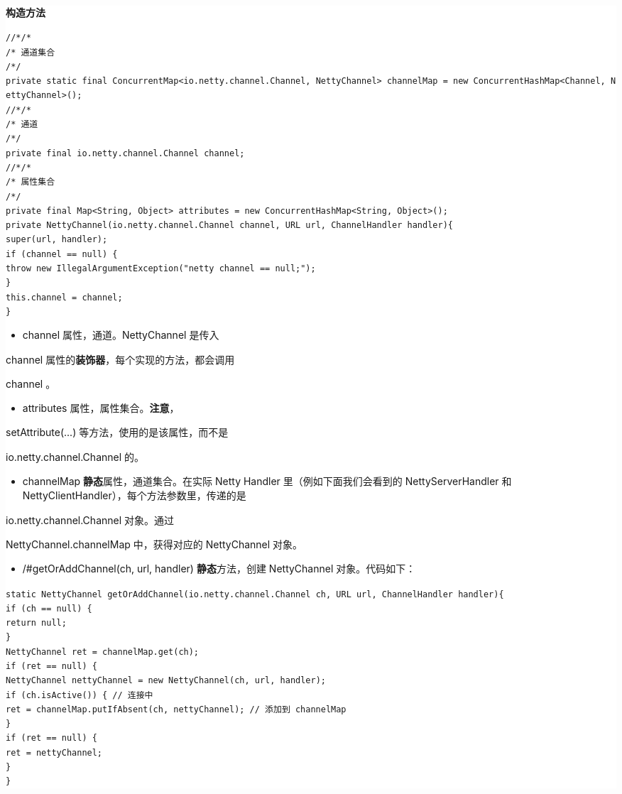 **构造方法**

```
//*/*
/* 通道集合
/*/
private static final ConcurrentMap<io.netty.channel.Channel, NettyChannel> channelMap = new ConcurrentHashMap<Channel, NettyChannel>();
//*/*
/* 通道
/*/
private final io.netty.channel.Channel channel;
//*/*
/* 属性集合
/*/
private final Map<String, Object> attributes = new ConcurrentHashMap<String, Object>();
private NettyChannel(io.netty.channel.Channel channel, URL url, ChannelHandler handler){
super(url, handler);
if (channel == null) {
throw new IllegalArgumentException("netty channel == null;");
}
this.channel = channel;
}
```

- channel
  属性，通道。NettyChannel 是传入

channel
属性的**装饰器**，每个实现的方法，都会调用

channel
。

- attributes
  属性，属性集合。**注意**，

setAttribute(...)
等方法，使用的是该属性，而不是

io.netty.channel.Channel
的。

- channelMap
  **静态**属性，通道集合。在实际 Netty Handler 里（例如下面我们会看到的 NettyServerHandler 和 NettyClientHandler），每个方法参数里，传递的是

io.netty.channel.Channel
对象。通过

NettyChannel.channelMap
中，获得对应的 NettyChannel 对象。

- /#getOrAddChannel(ch, url, handler)
  **静态**方法，创建 NettyChannel 对象。代码如下：

```
static NettyChannel getOrAddChannel(io.netty.channel.Channel ch, URL url, ChannelHandler handler){
if (ch == null) {
return null;
}
NettyChannel ret = channelMap.get(ch);
if (ret == null) {
NettyChannel nettyChannel = new NettyChannel(ch, url, handler);
if (ch.isActive()) { // 连接中
ret = channelMap.putIfAbsent(ch, nettyChannel); // 添加到 channelMap
}
if (ret == null) {
ret = nettyChannel;
}
}
```